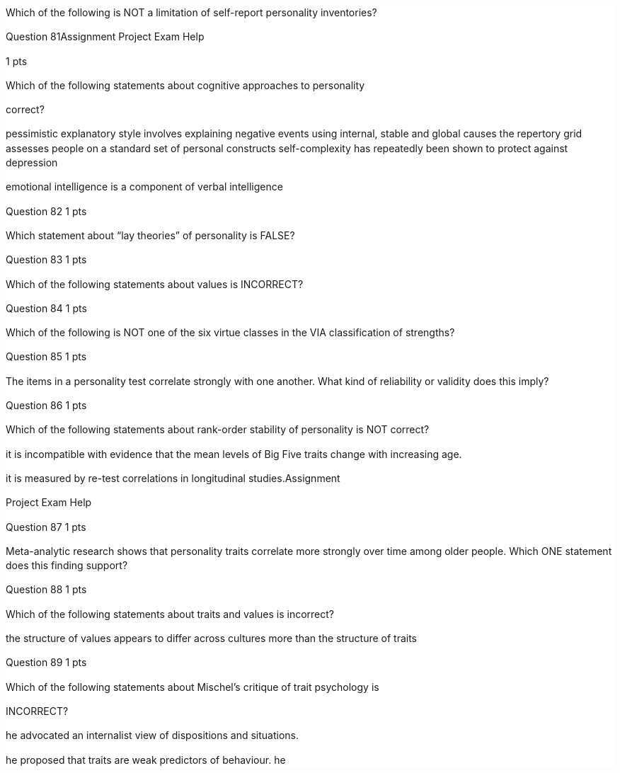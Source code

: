 Which of the following is NOT a limitation of self-report personality inventories?

Question 81Assignment Project Exam Help

1 pts

Which of the following statements about cognitive approaches to personality

correct?

pessimistic explanatory style involves explaining negative events using internal, stable and global causes the repertory grid assesses people on a standard set of personal constructs self-complexity has repeatedly been shown to protect against depression

emotional intelligence is a component of verbal intelligence

Question 82 1 pts

Which statement about “lay theories” of personality is FALSE?

Question 83 1 pts

Which of the following statements about values is INCORRECT?

Question 84 1 pts

Which of the following is NOT one of the six virtue classes in the VIA classification of strengths?

Question 85 1 pts

The items in a personality test correlate strongly with one another. What kind of reliability or validity does this imply?

Question 86 1 pts

Which of the following statements about rank-order stability of personality is NOT correct?

it is incompatible with evidence that the mean levels of Big Five traits change with increasing age.

it is measured by re-test correlations in longitudinal studies.Assignment

Project Exam Help

Question 87 1 pts

Meta-analytic research shows that personality traits correlate more strongly over time among older people. Which ONE statement does this finding support?

Question 88 1 pts

Which of the following statements about traits and values is incorrect?

the structure of values appears to differ across cultures more than the structure of traits

Question 89 1 pts

Which of the following statements about Mischel’s critique of trait psychology is

INCORRECT?

he advocated an internalist view of dispositions and situations.

he proposed that traits are weak predictors of behaviour. he
